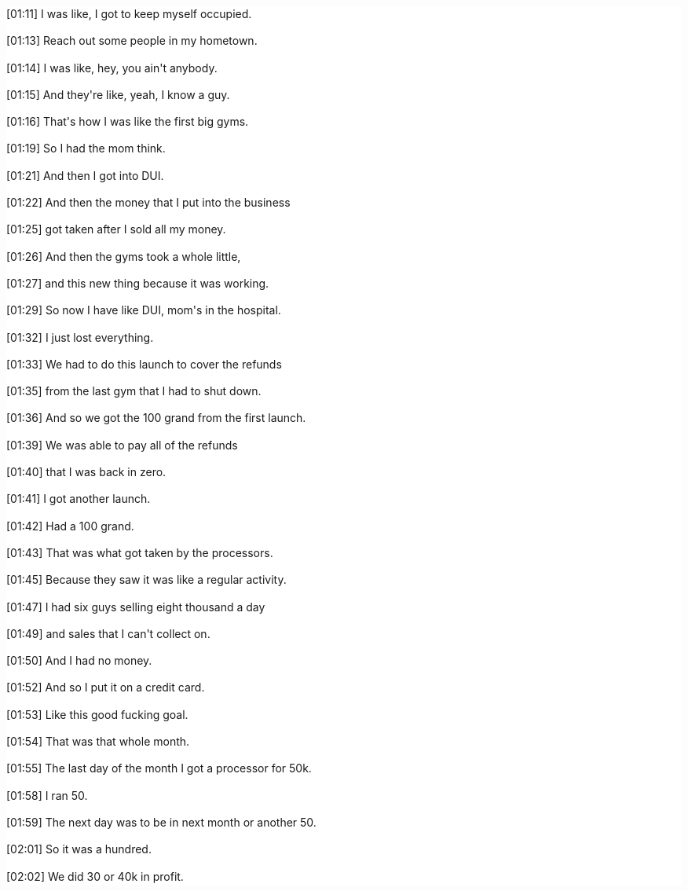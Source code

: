 [01:11] I was like, I got to keep myself occupied.

[01:13] Reach out some people in my hometown.

[01:14] I was like, hey, you ain't anybody.

[01:15] And they're like, yeah, I know a guy.

[01:16] That's how I was like the first big gyms.

[01:19] So I had the mom think.

[01:21] And then I got into DUI.

[01:22] And then the money that I put into the business

[01:25] got taken after I sold all my money.

[01:26] And then the gyms took a whole little,

[01:27] and this new thing because it was working.

[01:29] So now I have like DUI, mom's in the hospital.

[01:32] I just lost everything.

[01:33] We had to do this launch to cover the refunds

[01:35] from the last gym that I had to shut down.

[01:36] And so we got the 100 grand from the first launch.

[01:39] We was able to pay all of the refunds

[01:40] that I was back in zero.

[01:41] I got another launch.

[01:42] Had a 100 grand.

[01:43] That was what got taken by the processors.

[01:45] Because they saw it was like a regular activity.

[01:47] I had six guys selling eight thousand a day

[01:49] and sales that I can't collect on.

[01:50] And I had no money.

[01:52] And so I put it on a credit card.

[01:53] Like this good fucking goal.

[01:54] That was that whole month.

[01:55] The last day of the month I got a processor for 50k.

[01:58] I ran 50.

[01:59] The next day was to be in next month or another 50.

[02:01] So it was a hundred.

[02:02] We did 30 or 40k in profit.

